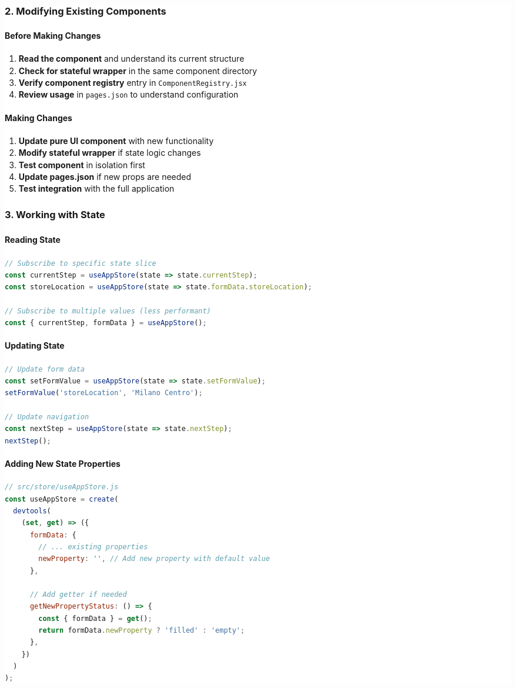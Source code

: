 ### **2. Modifying Existing Components**

#### **Before Making Changes**
1. **Read the component** and understand its current structure
2. **Check for stateful wrapper** in the same component directory
3. **Verify component registry** entry in `ComponentRegistry.jsx`
4. **Review usage** in `pages.json` to understand configuration

#### **Making Changes**
1. **Update pure UI component** with new functionality
2. **Modify stateful wrapper** if state logic changes
3. **Test component** in isolation first
4. **Update pages.json** if new props are needed
5. **Test integration** with the full application

### **3. Working with State**

#### **Reading State**
```jsx
// Subscribe to specific state slice
const currentStep = useAppStore(state => state.currentStep);
const storeLocation = useAppStore(state => state.formData.storeLocation);

// Subscribe to multiple values (less performant)
const { currentStep, formData } = useAppStore();
```

#### **Updating State**
```jsx
// Update form data
const setFormValue = useAppStore(state => state.setFormValue);
setFormValue('storeLocation', 'Milano Centro');

// Update navigation
const nextStep = useAppStore(state => state.nextStep);
nextStep();
```

#### **Adding New State Properties**
```jsx
// src/store/useAppStore.js
const useAppStore = create(
  devtools(
    (set, get) => ({
      formData: {
        // ... existing properties
        newProperty: '', // Add new property with default value
      },
      
      // Add getter if needed
      getNewPropertyStatus: () => {
        const { formData } = get();
        return formData.newProperty ? 'filled' : 'empty';
      },
    })
  )
);
```
